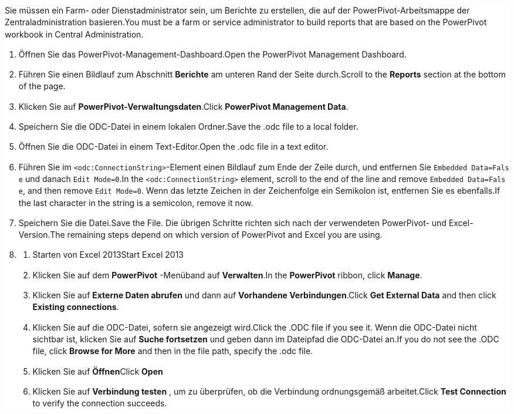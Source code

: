  <span data-ttu-id="de849-177">Sie müssen ein Farm- oder Dienstadministrator sein, um Berichte zu erstellen, die auf der PowerPivot-Arbeitsmappe der Zentraladministration basieren.</span><span class="sxs-lookup"><span data-stu-id="de849-177">You must be a farm or service administrator to build reports that are based on the PowerPivot workbook in Central Administration.</span></span>  
  
1.  <span data-ttu-id="de849-178">Öffnen Sie das PowerPivot-Management-Dashboard.</span><span class="sxs-lookup"><span data-stu-id="de849-178">Open the PowerPivot Management Dashboard.</span></span>  
  
2.  <span data-ttu-id="de849-179">Führen Sie einen Bildlauf zum Abschnitt **Berichte** am unteren Rand der Seite durch.</span><span class="sxs-lookup"><span data-stu-id="de849-179">Scroll to the **Reports** section at the bottom of the page.</span></span>  
  
3.  <span data-ttu-id="de849-180">Klicken Sie auf **PowerPivot-Verwaltungsdaten**.</span><span class="sxs-lookup"><span data-stu-id="de849-180">Click **PowerPivot Management Data**.</span></span>  
  
4.  <span data-ttu-id="de849-181">Speichern Sie die ODC-Datei in einem lokalen Ordner.</span><span class="sxs-lookup"><span data-stu-id="de849-181">Save the .odc file to a local folder.</span></span>  
  
5.  <span data-ttu-id="de849-182">Öffnen Sie die ODC-Datei in einem Text-Editor.</span><span class="sxs-lookup"><span data-stu-id="de849-182">Open the .odc file in a text editor.</span></span>  
  
6.  <span data-ttu-id="de849-183">Führen Sie im `<odc:ConnectionString>`-Element einen Bildlauf zum Ende der Zeile durch, und entfernen Sie `Embedded Data=False` und danach `Edit Mode=0`.</span><span class="sxs-lookup"><span data-stu-id="de849-183">In the `<odc:ConnectionString>` element, scroll to the end of the line and remove `Embedded Data=False`, and then remove `Edit Mode=0`.</span></span> <span data-ttu-id="de849-184">Wenn das letzte Zeichen in der Zeichenfolge ein Semikolon ist, entfernen Sie es ebenfalls.</span><span class="sxs-lookup"><span data-stu-id="de849-184">If the last character in the string is a semicolon, remove it now.</span></span>  
  
7.  <span data-ttu-id="de849-185">Speichern Sie die Datei.</span><span class="sxs-lookup"><span data-stu-id="de849-185">Save the File.</span></span> <span data-ttu-id="de849-186">Die übrigen Schritte richten sich nach der verwendeten PowerPivot- und Excel-Version.</span><span class="sxs-lookup"><span data-stu-id="de849-186">The remaining steps depend on which version of PowerPivot and Excel you are using.</span></span>  
  
8.  1.  <span data-ttu-id="de849-187">Starten von Excel 2013</span><span class="sxs-lookup"><span data-stu-id="de849-187">Start Excel 2013</span></span>  
  
    2.  <span data-ttu-id="de849-188">Klicken Sie auf dem **PowerPivot** -Menüband auf **Verwalten**.</span><span class="sxs-lookup"><span data-stu-id="de849-188">In the **PowerPivot** ribbon, click **Manage**.</span></span>  
  
    3.  <span data-ttu-id="de849-189">Klicken Sie auf **Externe Daten abrufen** und dann auf **Vorhandene Verbindungen**.</span><span class="sxs-lookup"><span data-stu-id="de849-189">Click **Get External Data** and then click **Existing connections**.</span></span>  
  
    4.  <span data-ttu-id="de849-190">Klicken Sie auf die ODC-Datei, sofern sie angezeigt wird.</span><span class="sxs-lookup"><span data-stu-id="de849-190">Click the .ODC file if you see it.</span></span> <span data-ttu-id="de849-191">Wenn die ODC-Datei nicht sichtbar ist, klicken Sie auf **Suche fortsetzen** und geben dann im Dateipfad die ODC-Datei an.</span><span class="sxs-lookup"><span data-stu-id="de849-191">If you do not see the .ODC file, click **Browse for More** and then in the file path, specify the .odc file.</span></span>  
  
    5.  <span data-ttu-id="de849-192">Klicken Sie auf **Öffnen**</span><span class="sxs-lookup"><span data-stu-id="de849-192">Click **Open**</span></span>  
  
    6.  <span data-ttu-id="de849-193">Klicken Sie auf **Verbindung testen** , um zu überprüfen, ob die Verbindung ordnungsgemäß arbeitet.</span><span class="sxs-lookup"><span data-stu-id="de849-193">Click **Test Connection** to verify the connection succeeds.</span></span>  
  